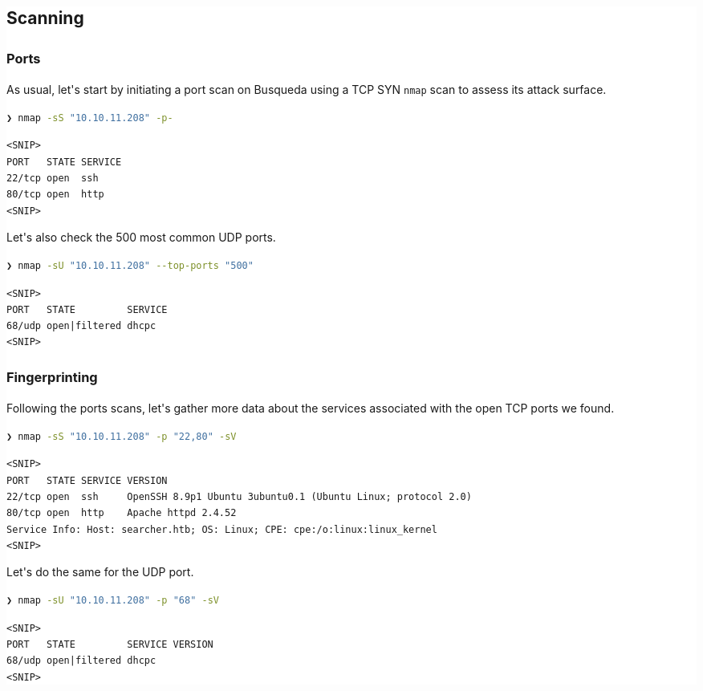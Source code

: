 ## Scanning

### Ports

As usual, let's start by initiating a port scan on Busqueda using a TCP SYN
`nmap` scan to assess its attack surface.

```sh
❯ nmap -sS "10.10.11.208" -p-
```

```
<SNIP>
PORT   STATE SERVICE
22/tcp open  ssh
80/tcp open  http
<SNIP>
```

Let's also check the 500 most common UDP ports.

```sh
❯ nmap -sU "10.10.11.208" --top-ports "500"
```

```
<SNIP>
PORT   STATE         SERVICE
68/udp open|filtered dhcpc
<SNIP>
```

### Fingerprinting

Following the ports scans, let's gather more data about the services associated
with the open TCP ports we found.

```sh
❯ nmap -sS "10.10.11.208" -p "22,80" -sV
```

```
<SNIP>
PORT   STATE SERVICE VERSION
22/tcp open  ssh     OpenSSH 8.9p1 Ubuntu 3ubuntu0.1 (Ubuntu Linux; protocol 2.0)
80/tcp open  http    Apache httpd 2.4.52
Service Info: Host: searcher.htb; OS: Linux; CPE: cpe:/o:linux:linux_kernel
<SNIP>
```

Let's do the same for the UDP port.

```sh
❯ nmap -sU "10.10.11.208" -p "68" -sV
```

```
<SNIP>
PORT   STATE         SERVICE VERSION
68/udp open|filtered dhcpc
<SNIP>
```
